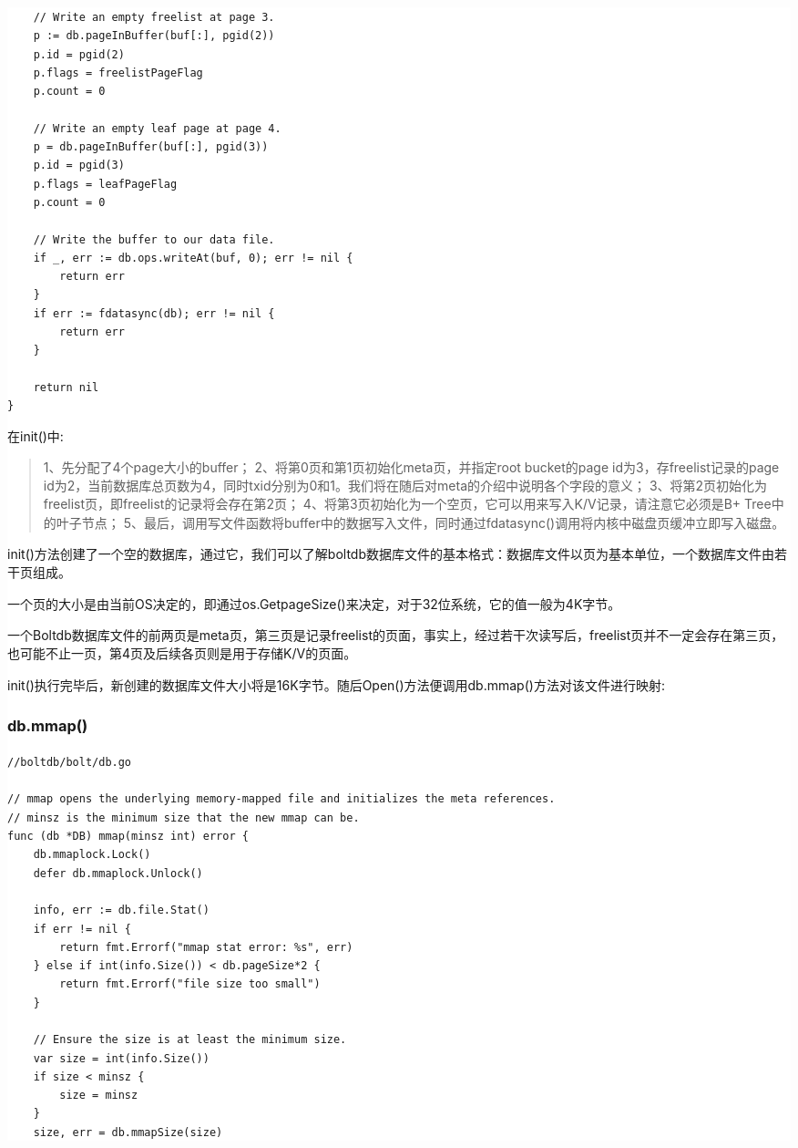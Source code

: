 ```
    // Write an empty freelist at page 3.
    p := db.pageInBuffer(buf[:], pgid(2))
    p.id = pgid(2)
    p.flags = freelistPageFlag
    p.count = 0

    // Write an empty leaf page at page 4.
    p = db.pageInBuffer(buf[:], pgid(3))
    p.id = pgid(3)
    p.flags = leafPageFlag
    p.count = 0

    // Write the buffer to our data file.
    if _, err := db.ops.writeAt(buf, 0); err != nil {
        return err
    }
    if err := fdatasync(db); err != nil {
        return err
    }

    return nil
}
```

在init()中:

> 1、先分配了4个page大小的buffer；
2、将第0页和第1页初始化meta页，并指定root bucket的page id为3，存freelist记录的page id为2，当前数据库总页数为4，同时txid分别为0和1。我们将在随后对meta的介绍中说明各个字段的意义；
3、将第2页初始化为freelist页，即freelist的记录将会存在第2页；
4、将第3页初始化为一个空页，它可以用来写入K/V记录，请注意它必须是B+ Tree中的叶子节点；
5、最后，调用写文件函数将buffer中的数据写入文件，同时通过fdatasync()调用将内核中磁盘页缓冲立即写入磁盘。

init()方法创建了一个空的数据库，通过它，我们可以了解boltdb数据库文件的基本格式：数据库文件以页为基本单位，一个数据库文件由若干页组成。

一个页的大小是由当前OS决定的，即通过os.GetpageSize()来决定，对于32位系统，它的值一般为4K字节。

一个Boltdb数据库文件的前两页是meta页，第三页是记录freelist的页面，事实上，经过若干次读写后，freelist页并不一定会存在第三页，也可能不止一页，第4页及后续各页则是用于存储K/V的页面。

init()执行完毕后，新创建的数据库文件大小将是16K字节。随后Open()方法便调用db.mmap()方法对该文件进行映射:

### db.mmap()

```
//boltdb/bolt/db.go

// mmap opens the underlying memory-mapped file and initializes the meta references.
// minsz is the minimum size that the new mmap can be.
func (db *DB) mmap(minsz int) error {
    db.mmaplock.Lock()
    defer db.mmaplock.Unlock()

    info, err := db.file.Stat()
    if err != nil {
        return fmt.Errorf("mmap stat error: %s", err)
    } else if int(info.Size()) < db.pageSize*2 {
        return fmt.Errorf("file size too small")
    }

    // Ensure the size is at least the minimum size.
    var size = int(info.Size())
    if size < minsz {
        size = minsz
    }
    size, err = db.mmapSize(size)
```